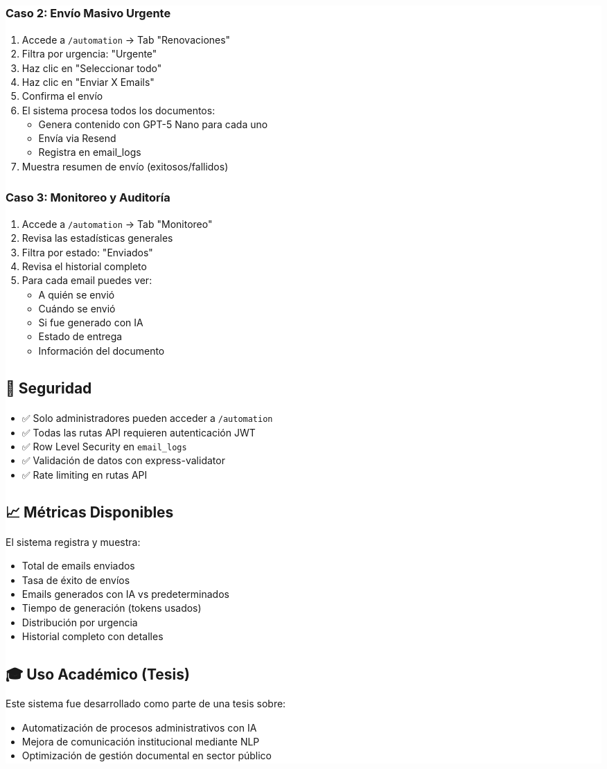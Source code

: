 ### Caso 2: Envío Masivo Urgente

1. Accede a `/automation` → Tab "Renovaciones"
2. Filtra por urgencia: "Urgente"
3. Haz clic en "Seleccionar todo"
4. Haz clic en "Enviar X Emails"
5. Confirma el envío
6. El sistema procesa todos los documentos:
   - Genera contenido con GPT-5 Nano para cada uno
   - Envía via Resend
   - Registra en email_logs
7. Muestra resumen de envío (exitosos/fallidos)

### Caso 3: Monitoreo y Auditoría

1. Accede a `/automation` → Tab "Monitoreo"
2. Revisa las estadísticas generales
3. Filtra por estado: "Enviados"
4. Revisa el historial completo
5. Para cada email puedes ver:
   - A quién se envió
   - Cuándo se envió
   - Si fue generado con IA
   - Estado de entrega
   - Información del documento

## 🔐 Seguridad

- ✅ Solo administradores pueden acceder a `/automation`
- ✅ Todas las rutas API requieren autenticación JWT
- ✅ Row Level Security en `email_logs`
- ✅ Validación de datos con express-validator
- ✅ Rate limiting en rutas API

## 📈 Métricas Disponibles

El sistema registra y muestra:
- Total de emails enviados
- Tasa de éxito de envíos
- Emails generados con IA vs predeterminados
- Tiempo de generación (tokens usados)
- Distribución por urgencia
- Historial completo con detalles

## 🎓 Uso Académico (Tesis)

Este sistema fue desarrollado como parte de una tesis sobre:
- Automatización de procesos administrativos con IA
- Mejora de comunicación institucional mediante NLP
- Optimización de gestión documental en sector público
